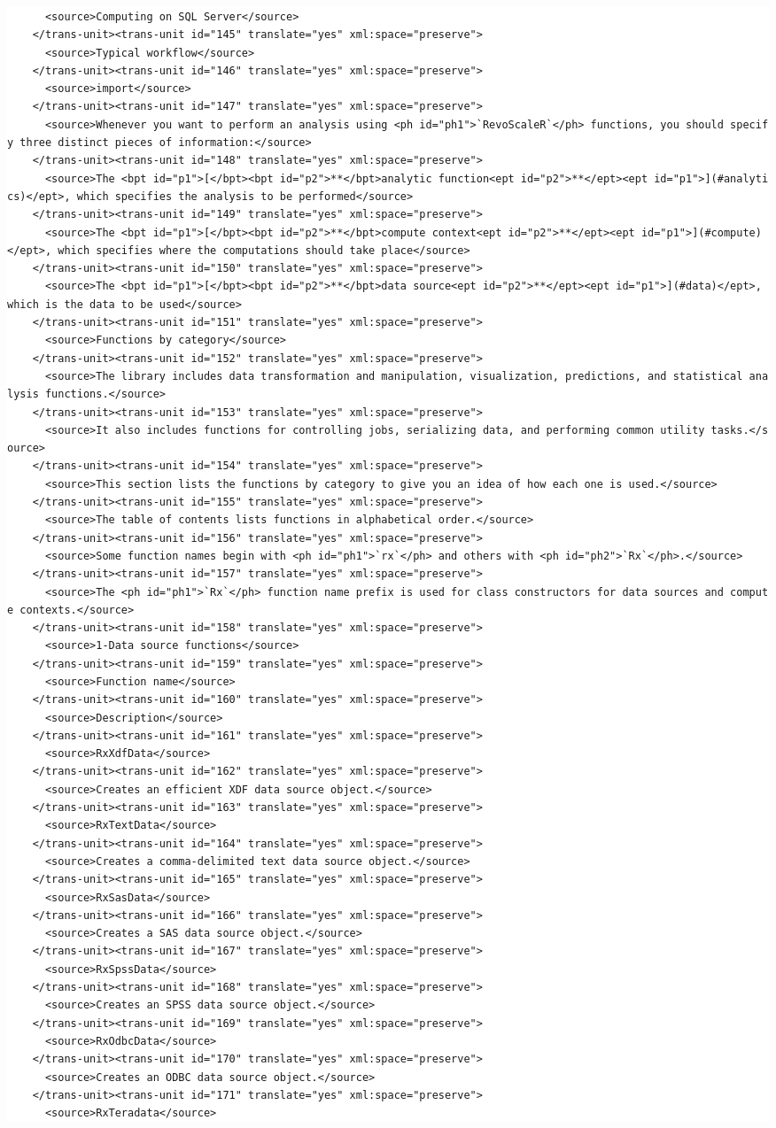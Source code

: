           <source>Computing on SQL Server</source>
        </trans-unit><trans-unit id="145" translate="yes" xml:space="preserve">
          <source>Typical workflow</source>
        </trans-unit><trans-unit id="146" translate="yes" xml:space="preserve">
          <source>import</source>
        </trans-unit><trans-unit id="147" translate="yes" xml:space="preserve">
          <source>Whenever you want to perform an analysis using <ph id="ph1">`RevoScaleR`</ph> functions, you should specify three distinct pieces of information:</source>
        </trans-unit><trans-unit id="148" translate="yes" xml:space="preserve">
          <source>The <bpt id="p1">[</bpt><bpt id="p2">**</bpt>analytic function<ept id="p2">**</ept><ept id="p1">](#analytics)</ept>, which specifies the analysis to be performed</source>
        </trans-unit><trans-unit id="149" translate="yes" xml:space="preserve">
          <source>The <bpt id="p1">[</bpt><bpt id="p2">**</bpt>compute context<ept id="p2">**</ept><ept id="p1">](#compute)</ept>, which specifies where the computations should take place</source>
        </trans-unit><trans-unit id="150" translate="yes" xml:space="preserve">
          <source>The <bpt id="p1">[</bpt><bpt id="p2">**</bpt>data source<ept id="p2">**</ept><ept id="p1">](#data)</ept>, which is the data to be used</source>
        </trans-unit><trans-unit id="151" translate="yes" xml:space="preserve">
          <source>Functions by category</source>
        </trans-unit><trans-unit id="152" translate="yes" xml:space="preserve">
          <source>The library includes data transformation and manipulation, visualization, predictions, and statistical analysis functions.</source>
        </trans-unit><trans-unit id="153" translate="yes" xml:space="preserve">
          <source>It also includes functions for controlling jobs, serializing data, and performing common utility tasks.</source>
        </trans-unit><trans-unit id="154" translate="yes" xml:space="preserve">
          <source>This section lists the functions by category to give you an idea of how each one is used.</source>
        </trans-unit><trans-unit id="155" translate="yes" xml:space="preserve">
          <source>The table of contents lists functions in alphabetical order.</source>
        </trans-unit><trans-unit id="156" translate="yes" xml:space="preserve">
          <source>Some function names begin with <ph id="ph1">`rx`</ph> and others with <ph id="ph2">`Rx`</ph>.</source>
        </trans-unit><trans-unit id="157" translate="yes" xml:space="preserve">
          <source>The <ph id="ph1">`Rx`</ph> function name prefix is used for class constructors for data sources and compute contexts.</source>
        </trans-unit><trans-unit id="158" translate="yes" xml:space="preserve">
          <source>1-Data source functions</source>
        </trans-unit><trans-unit id="159" translate="yes" xml:space="preserve">
          <source>Function name</source>
        </trans-unit><trans-unit id="160" translate="yes" xml:space="preserve">
          <source>Description</source>
        </trans-unit><trans-unit id="161" translate="yes" xml:space="preserve">
          <source>RxXdfData</source>
        </trans-unit><trans-unit id="162" translate="yes" xml:space="preserve">
          <source>Creates an efficient XDF data source object.</source>
        </trans-unit><trans-unit id="163" translate="yes" xml:space="preserve">
          <source>RxTextData</source>
        </trans-unit><trans-unit id="164" translate="yes" xml:space="preserve">
          <source>Creates a comma-delimited text data source object.</source>
        </trans-unit><trans-unit id="165" translate="yes" xml:space="preserve">
          <source>RxSasData</source>
        </trans-unit><trans-unit id="166" translate="yes" xml:space="preserve">
          <source>Creates a SAS data source object.</source>
        </trans-unit><trans-unit id="167" translate="yes" xml:space="preserve">
          <source>RxSpssData</source>
        </trans-unit><trans-unit id="168" translate="yes" xml:space="preserve">
          <source>Creates an SPSS data source object.</source>
        </trans-unit><trans-unit id="169" translate="yes" xml:space="preserve">
          <source>RxOdbcData</source>
        </trans-unit><trans-unit id="170" translate="yes" xml:space="preserve">
          <source>Creates an ODBC data source object.</source>
        </trans-unit><trans-unit id="171" translate="yes" xml:space="preserve">
          <source>RxTeradata</source>